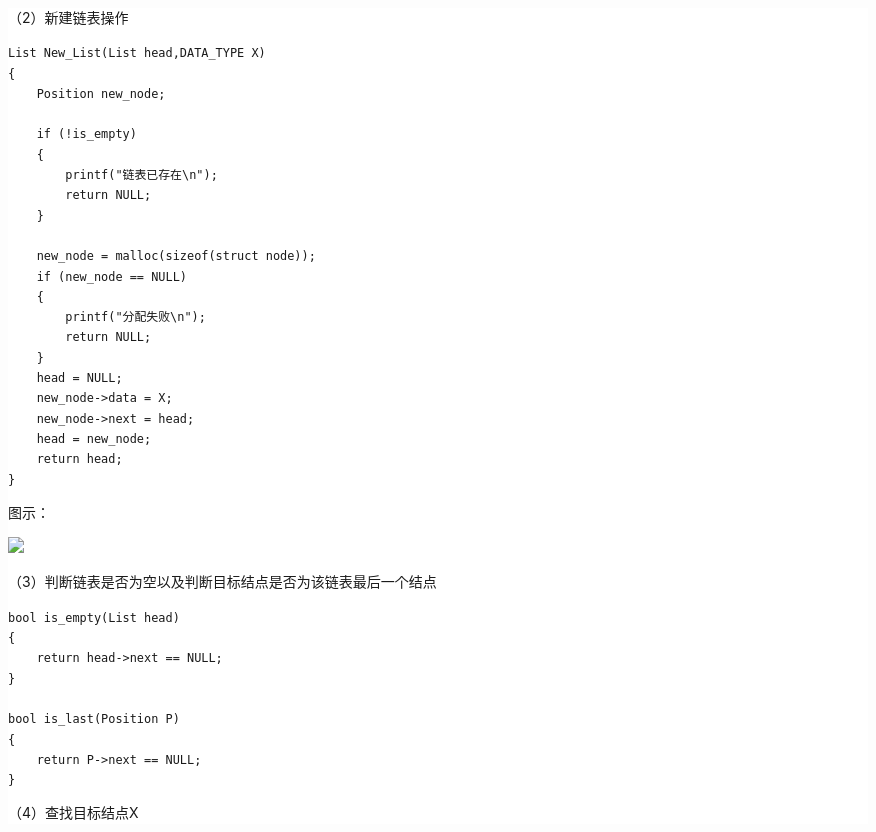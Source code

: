 （2）新建链表操作




```
List New_List(List head,DATA_TYPE X)
{
	Position new_node;

	if (!is_empty)
	{
		printf("链表已存在\n");
		return NULL;
	}
	
	new_node = malloc(sizeof(struct node));
	if (new_node == NULL)
	{
		printf("分配失败\n");
		return NULL;
	}
	head = NULL;
	new_node->data = X;
	new_node->next = head;
	head = new_node;
	return head;
}
```
  
图示：

![](https://img-blog.csdn.net/20171021153825678?watermark/2/text/aHR0cDovL2Jsb2cuY3Nkbi5uZXQvYWJjMTIzbHpm/font/5a6L5L2T/fontsize/400/fill/I0JBQkFCMA==/dissolve/70/gravity/Center)  




  
（3）判断链表是否为空以及判断目标结点是否为该链表最后一个结点




```
bool is_empty(List head)
{
	return head->next == NULL;
}

bool is_last(Position P)
{
	return P->next == NULL;
}
```
  
  


  
（4）查找目标结点X
